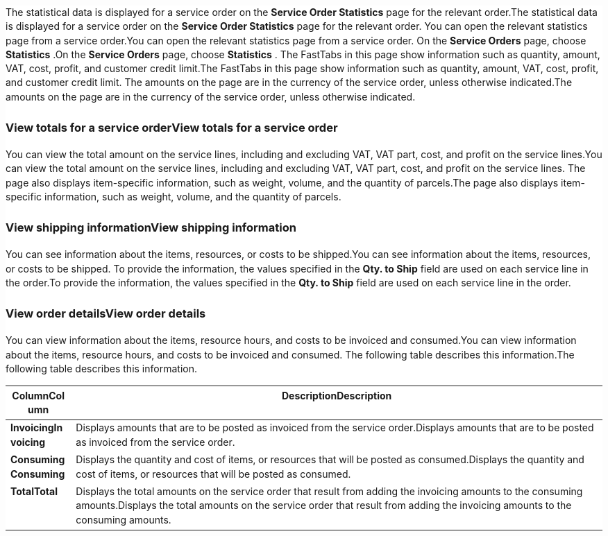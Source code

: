 <span data-ttu-id="23fc1-109">The statistical data is displayed for a service order on the **Service Order Statistics** page for the relevant order.</span><span class="sxs-lookup"><span data-stu-id="23fc1-109">The statistical data is displayed for a service order on the **Service Order Statistics** page for the relevant order.</span></span> <span data-ttu-id="23fc1-110">You can open the relevant statistics page from a service order.</span><span class="sxs-lookup"><span data-stu-id="23fc1-110">You can open the relevant statistics page from a service order.</span></span> <span data-ttu-id="23fc1-111">On the **Service Orders** page, choose **Statistics** .</span><span class="sxs-lookup"><span data-stu-id="23fc1-111">On the **Service Orders** page, choose **Statistics** .</span></span> <span data-ttu-id="23fc1-112">The FastTabs in this page show information such as quantity, amount, VAT, cost, profit, and customer credit limit.</span><span class="sxs-lookup"><span data-stu-id="23fc1-112">The FastTabs in this page show information such as quantity, amount, VAT, cost, profit, and customer credit limit.</span></span> <span data-ttu-id="23fc1-113">The amounts on the page are in the currency of the service order, unless otherwise indicated.</span><span class="sxs-lookup"><span data-stu-id="23fc1-113">The amounts on the page are in the currency of the service order, unless otherwise indicated.</span></span>  

### <a name="view-totals-for-a-service-order"></a><span data-ttu-id="23fc1-114">View totals for a service order</span><span class="sxs-lookup"><span data-stu-id="23fc1-114">View totals for a service order</span></span>  
<span data-ttu-id="23fc1-115">You can view the total amount on the service lines, including and excluding VAT, VAT part, cost, and profit on the service lines.</span><span class="sxs-lookup"><span data-stu-id="23fc1-115">You can view the total amount on the service lines, including and excluding VAT, VAT part, cost, and profit on the service lines.</span></span> <span data-ttu-id="23fc1-116">The page also displays item-specific information, such as weight, volume, and the quantity of parcels.</span><span class="sxs-lookup"><span data-stu-id="23fc1-116">The page also displays item-specific information, such as weight, volume, and the quantity of parcels.</span></span>  

### <a name="view-shipping-information"></a><span data-ttu-id="23fc1-117">View shipping information</span><span class="sxs-lookup"><span data-stu-id="23fc1-117">View shipping information</span></span>  
<span data-ttu-id="23fc1-118">You can see information about the items, resources, or costs to be shipped.</span><span class="sxs-lookup"><span data-stu-id="23fc1-118">You can see information about the items, resources, or costs to be shipped.</span></span> <span data-ttu-id="23fc1-119">To provide the information, the values specified in the **Qty. to Ship** field are used on each service line in the order.</span><span class="sxs-lookup"><span data-stu-id="23fc1-119">To provide the information, the values specified in the **Qty. to Ship** field are used on each service line in the order.</span></span>  

### <a name="view-order-details"></a><span data-ttu-id="23fc1-120">View order details</span><span class="sxs-lookup"><span data-stu-id="23fc1-120">View order details</span></span>  
<span data-ttu-id="23fc1-121">You can view information about the items, resource hours, and costs to be invoiced and consumed.</span><span class="sxs-lookup"><span data-stu-id="23fc1-121">You can view information about the items, resource hours, and costs to be invoiced and consumed.</span></span> <span data-ttu-id="23fc1-122">The following table describes this information.</span><span class="sxs-lookup"><span data-stu-id="23fc1-122">The following table describes this information.</span></span>  

|<span data-ttu-id="23fc1-123">Column</span><span class="sxs-lookup"><span data-stu-id="23fc1-123">Column</span></span> | <span data-ttu-id="23fc1-124">Description</span><span class="sxs-lookup"><span data-stu-id="23fc1-124">Description</span></span>|  
|------------|---------------------------------------|  
|<span data-ttu-id="23fc1-125">**Invoicing**</span><span class="sxs-lookup"><span data-stu-id="23fc1-125">**Invoicing**</span></span>|<span data-ttu-id="23fc1-126">Displays amounts that are to be posted as invoiced from the service order.</span><span class="sxs-lookup"><span data-stu-id="23fc1-126">Displays amounts that are to be posted as invoiced from the service order.</span></span>|  
|<span data-ttu-id="23fc1-127">**Consuming**</span><span class="sxs-lookup"><span data-stu-id="23fc1-127">**Consuming**</span></span>|<span data-ttu-id="23fc1-128">Displays the quantity and cost of items, or resources that will be posted as consumed.</span><span class="sxs-lookup"><span data-stu-id="23fc1-128">Displays the quantity and cost of items, or resources that will be posted as consumed.</span></span>|  
|<span data-ttu-id="23fc1-129">**Total**</span><span class="sxs-lookup"><span data-stu-id="23fc1-129">**Total**</span></span>|<span data-ttu-id="23fc1-130">Displays the total amounts on the service order that result from adding the invoicing amounts to the consuming amounts.</span><span class="sxs-lookup"><span data-stu-id="23fc1-130">Displays the total amounts on the service order that result from adding the invoicing amounts to the consuming amounts.</span></span>|  

